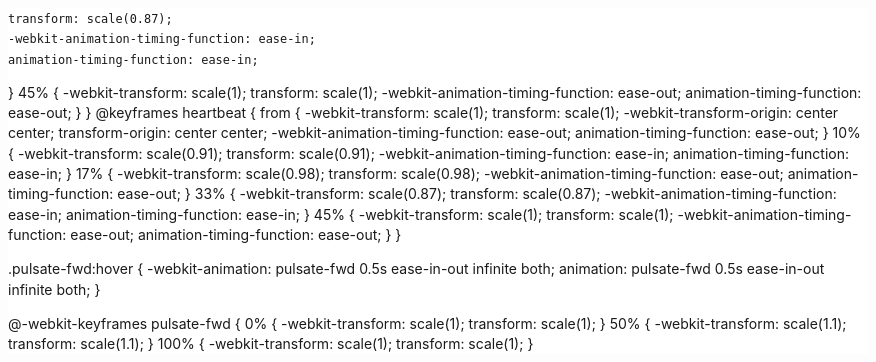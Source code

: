     transform: scale(0.87);
    -webkit-animation-timing-function: ease-in;
    animation-timing-function: ease-in;
  }
  45% {
    -webkit-transform: scale(1);
    transform: scale(1);
    -webkit-animation-timing-function: ease-out;
    animation-timing-function: ease-out;
  }
}
@keyframes heartbeat {
  from {
    -webkit-transform: scale(1);
    transform: scale(1);
    -webkit-transform-origin: center center;
    transform-origin: center center;
    -webkit-animation-timing-function: ease-out;
    animation-timing-function: ease-out;
  }
  10% {
    -webkit-transform: scale(0.91);
    transform: scale(0.91);
    -webkit-animation-timing-function: ease-in;
    animation-timing-function: ease-in;
  }
  17% {
    -webkit-transform: scale(0.98);
    transform: scale(0.98);
    -webkit-animation-timing-function: ease-out;
    animation-timing-function: ease-out;
  }
  33% {
    -webkit-transform: scale(0.87);
    transform: scale(0.87);
    -webkit-animation-timing-function: ease-in;
    animation-timing-function: ease-in;
  }
  45% {
    -webkit-transform: scale(1);
    transform: scale(1);
    -webkit-animation-timing-function: ease-out;
    animation-timing-function: ease-out;
  }
}

.pulsate-fwd:hover {
  -webkit-animation: pulsate-fwd 0.5s ease-in-out infinite both;
  animation: pulsate-fwd 0.5s ease-in-out infinite both;
}

@-webkit-keyframes pulsate-fwd {
  0% {
    -webkit-transform: scale(1);
    transform: scale(1);
  }
  50% {
    -webkit-transform: scale(1.1);
    transform: scale(1.1);
  }
  100% {
    -webkit-transform: scale(1);
    transform: scale(1);
  }